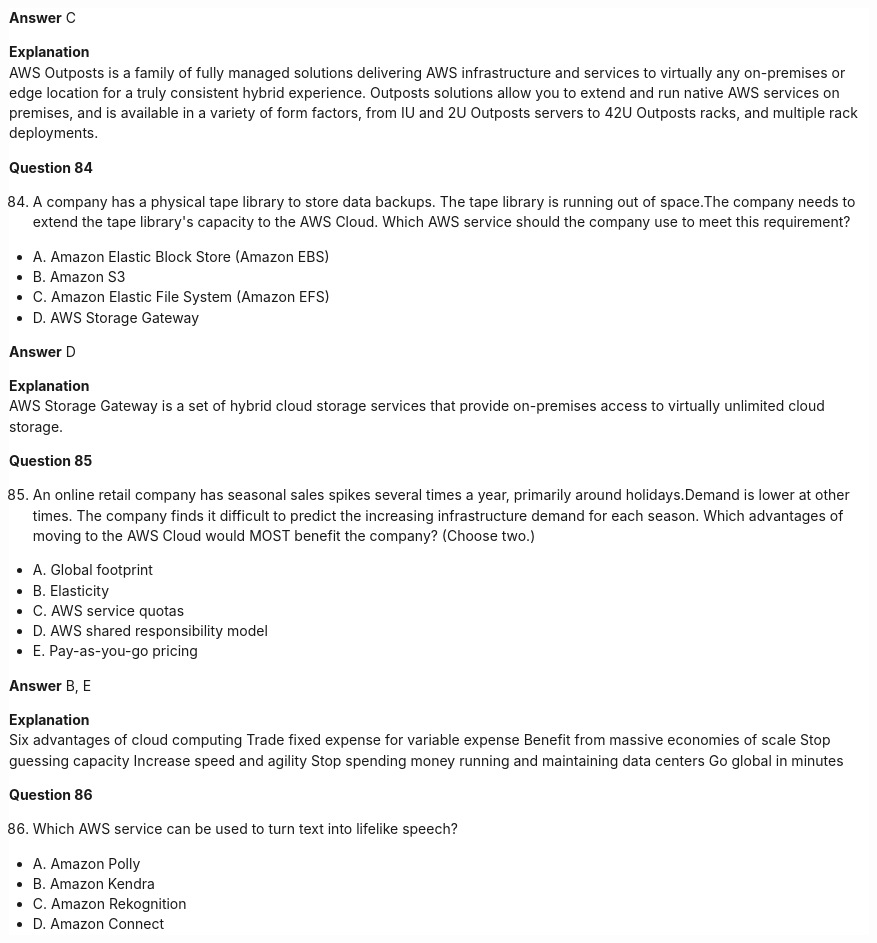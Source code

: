 **Answer** C

**Explanation**  
AWS Outposts is a family of fully managed solutions delivering AWS infrastructure and
services to virtually any on-premises or edge location for a truly consistent hybrid
experience. Outposts solutions allow you to extend and run native AWS services on premises,
and is available in a variety of form factors, from IU and 2U Outposts servers to 42U Outposts
racks, and multiple rack deployments.


**Question 84**

84.  A company has a physical tape library to store data backups. The tape library is running out of space.The company needs to extend the tape library's capacity to the AWS Cloud. Which AWS service should the company use to meet this requirement?
*  A. Amazon Elastic Block Store (Amazon EBS)
*  B. Amazon S3
*  C. Amazon Elastic File System (Amazon EFS)
*  D. AWS Storage Gateway

**Answer** D

**Explanation**  
AWS Storage Gateway is a set of hybrid cloud storage services that provide
on-premises access to virtually unlimited cloud storage.


**Question 85**

85.  An online retail company has seasonal sales spikes several times a year, primarily around holidays.Demand is lower at other times. The company finds it difficult to predict the increasing infrastructure demand for each season. Which advantages of moving to the AWS Cloud would MOST benefit the company? (Choose two.)
*  A. Global footprint
*  B. Elasticity
*  C. AWS service quotas
*  D. AWS shared responsibility model
*  E. Pay-as-you-go pricing

**Answer** B, E

**Explanation**  
Six advantages of cloud computing
Trade fixed expense for variable expense
Benefit from massive economies of scale
Stop guessing capacity
Increase speed and agility
Stop spending money running and maintaining data centers
Go global in minutes


**Question 86**

86.  Which AWS service can be used to turn text into lifelike speech?
*  A. Amazon Polly
*  B. Amazon Kendra
*  C. Amazon Rekognition
*  D. Amazon Connect
